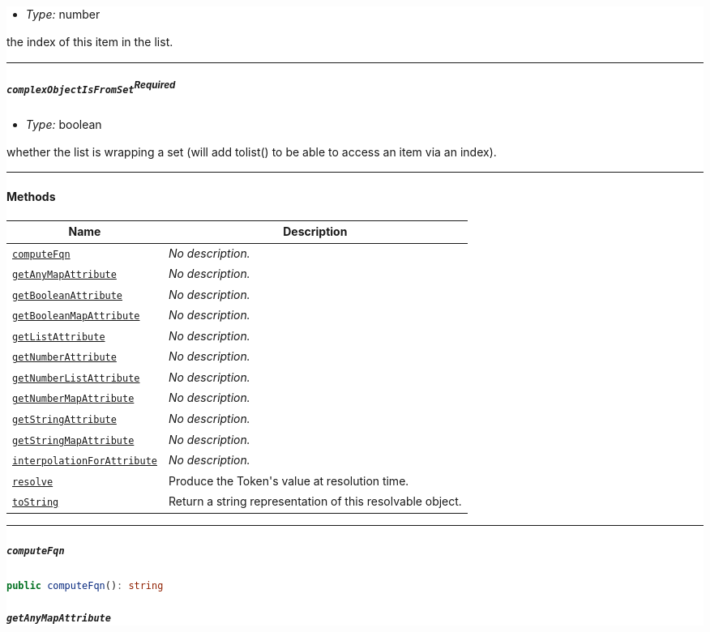 - *Type:* number

the index of this item in the list.

---

##### `complexObjectIsFromSet`<sup>Required</sup> <a name="complexObjectIsFromSet" id="@cdktf/provider-opentelekomcloud.obsBucketObjectAcl.ObsBucketObjectAclOwnerPermissionOutputReference.Initializer.parameter.complexObjectIsFromSet"></a>

- *Type:* boolean

whether the list is wrapping a set (will add tolist() to be able to access an item via an index).

---

#### Methods <a name="Methods" id="Methods"></a>

| **Name** | **Description** |
| --- | --- |
| <code><a href="#@cdktf/provider-opentelekomcloud.obsBucketObjectAcl.ObsBucketObjectAclOwnerPermissionOutputReference.computeFqn">computeFqn</a></code> | *No description.* |
| <code><a href="#@cdktf/provider-opentelekomcloud.obsBucketObjectAcl.ObsBucketObjectAclOwnerPermissionOutputReference.getAnyMapAttribute">getAnyMapAttribute</a></code> | *No description.* |
| <code><a href="#@cdktf/provider-opentelekomcloud.obsBucketObjectAcl.ObsBucketObjectAclOwnerPermissionOutputReference.getBooleanAttribute">getBooleanAttribute</a></code> | *No description.* |
| <code><a href="#@cdktf/provider-opentelekomcloud.obsBucketObjectAcl.ObsBucketObjectAclOwnerPermissionOutputReference.getBooleanMapAttribute">getBooleanMapAttribute</a></code> | *No description.* |
| <code><a href="#@cdktf/provider-opentelekomcloud.obsBucketObjectAcl.ObsBucketObjectAclOwnerPermissionOutputReference.getListAttribute">getListAttribute</a></code> | *No description.* |
| <code><a href="#@cdktf/provider-opentelekomcloud.obsBucketObjectAcl.ObsBucketObjectAclOwnerPermissionOutputReference.getNumberAttribute">getNumberAttribute</a></code> | *No description.* |
| <code><a href="#@cdktf/provider-opentelekomcloud.obsBucketObjectAcl.ObsBucketObjectAclOwnerPermissionOutputReference.getNumberListAttribute">getNumberListAttribute</a></code> | *No description.* |
| <code><a href="#@cdktf/provider-opentelekomcloud.obsBucketObjectAcl.ObsBucketObjectAclOwnerPermissionOutputReference.getNumberMapAttribute">getNumberMapAttribute</a></code> | *No description.* |
| <code><a href="#@cdktf/provider-opentelekomcloud.obsBucketObjectAcl.ObsBucketObjectAclOwnerPermissionOutputReference.getStringAttribute">getStringAttribute</a></code> | *No description.* |
| <code><a href="#@cdktf/provider-opentelekomcloud.obsBucketObjectAcl.ObsBucketObjectAclOwnerPermissionOutputReference.getStringMapAttribute">getStringMapAttribute</a></code> | *No description.* |
| <code><a href="#@cdktf/provider-opentelekomcloud.obsBucketObjectAcl.ObsBucketObjectAclOwnerPermissionOutputReference.interpolationForAttribute">interpolationForAttribute</a></code> | *No description.* |
| <code><a href="#@cdktf/provider-opentelekomcloud.obsBucketObjectAcl.ObsBucketObjectAclOwnerPermissionOutputReference.resolve">resolve</a></code> | Produce the Token's value at resolution time. |
| <code><a href="#@cdktf/provider-opentelekomcloud.obsBucketObjectAcl.ObsBucketObjectAclOwnerPermissionOutputReference.toString">toString</a></code> | Return a string representation of this resolvable object. |

---

##### `computeFqn` <a name="computeFqn" id="@cdktf/provider-opentelekomcloud.obsBucketObjectAcl.ObsBucketObjectAclOwnerPermissionOutputReference.computeFqn"></a>

```typescript
public computeFqn(): string
```

##### `getAnyMapAttribute` <a name="getAnyMapAttribute" id="@cdktf/provider-opentelekomcloud.obsBucketObjectAcl.ObsBucketObjectAclOwnerPermissionOutputReference.getAnyMapAttribute"></a>
